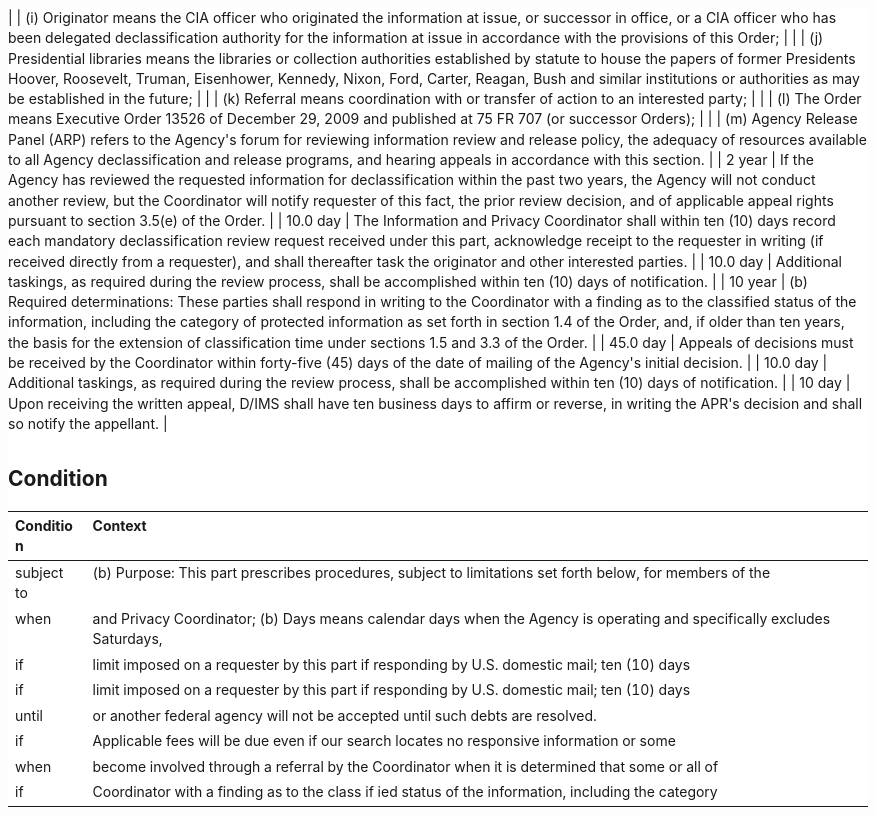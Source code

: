 |            |               (i) Originator means the CIA officer who originated the information at issue, or successor in office, or a CIA officer who has been delegated declassification authority for the information at issue in accordance with the provisions of this Order;                                                                                                      |
|            |               (j) Presidential libraries means the libraries or collection authorities established by statute to house the papers of former Presidents Hoover, Roosevelt, Truman, Eisenhower, Kennedy, Nixon, Ford, Carter, Reagan, Bush and similar institutions or authorities as may be established in the future;                                                     |
|            |               (k) Referral means coordination with or transfer of action to an interested party;                                                                                                                                                                                                                                                                          |
|            |               (l) The Order means Executive Order 13526 of December 29, 2009 and published at 75 FR 707 (or successor Orders);                                                                                                                                                                                                                                            |
|            |               (m) Agency Release Panel (ARP) refers to the Agency's forum for reviewing information review and release policy, the adequacy of resources available to all Agency declassification and release programs, and hearing appeals in accordance with this section.                                                                                              |
| 2 year     | If the Agency has reviewed the requested information for declassification within the past two years, the Agency will not conduct another review, but the Coordinator will notify requester of this fact, the prior review decision, and of applicable appeal rights pursuant to section 3.5(e) of the Order.                                                              |
| 10.0 day   | The Information and Privacy Coordinator shall within ten (10) days record each mandatory declassification review request received under this part, acknowledge receipt to the requester in writing (if received directly from a requester), and shall thereafter task the originator and other interested parties.                                                        |
| 10.0 day   | Additional taskings, as required during the review process, shall be accomplished within ten (10) days of notification.                                                                                                                                                                                                                                                   |
| 10 year    | (b) Required determinations: These parties shall respond in writing to the Coordinator with a finding as to the classified status of the information, including the category of protected information as set forth in section 1.4 of the Order, and, if older than ten years, the basis for the extension of classification time under sections 1.5 and 3.3 of the Order. |
| 45.0 day   | Appeals of decisions must be received by the Coordinator within forty-five (45) days of the date of mailing of the Agency's initial decision.                                                                                                                                                                                                                             |
| 10.0 day   | Additional taskings, as required during the review process, shall be accomplished within ten (10) days of notification.                                                                                                                                                                                                                                                   |
| 10 day     | Upon receiving the written appeal, D/IMS shall have ten business days to affirm or reverse, in writing the APR's decision and shall so notify the appellant.                                                                                                                                                                                                              |


## Condition

| Condition   | Context                                                                                                                 |
|:------------|:------------------------------------------------------------------------------------------------------------------------|
| subject to  | (b) Purpose: This part prescribes procedures,  subject to limitations set forth below, for members of the               |
| when        | and Privacy Coordinator; (b) Days means calendar days when the Agency is operating and specifically excludes Saturdays, |
| if          | limit imposed on a requester by this part if responding by U.S. domestic mail; ten (10) days                            |
| if          | limit imposed on a requester by this part if responding by U.S. domestic mail; ten (10) days                            |
| until       | or another federal agency will not be accepted until  such debts are resolved.                                          |
| if          | Applicable fees will be due even  if our search locates no responsive information or some                               |
| when        | become involved through a referral by the Coordinator when it is determined that some or all of                         |
| if          | Coordinator with a finding as to the class if ied status of the information, including the category                     |